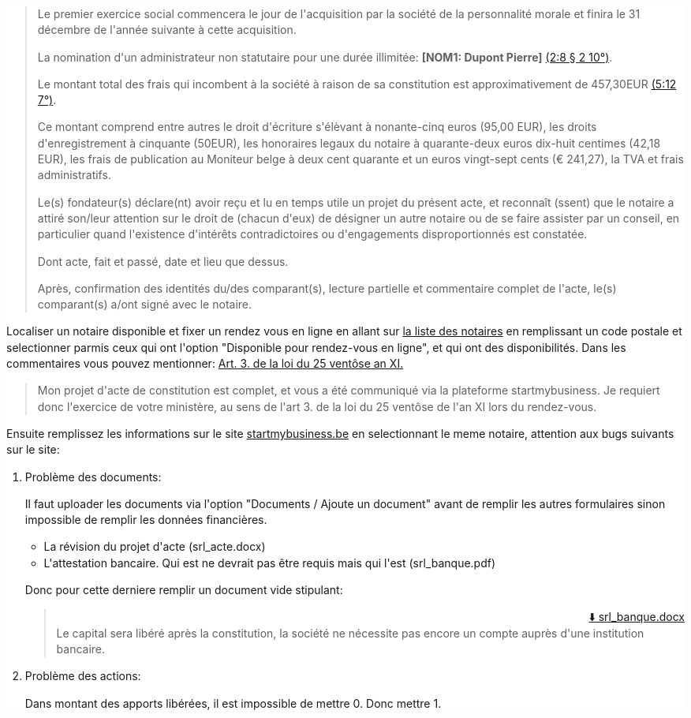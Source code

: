 >
> Le premier exercice social commencera le jour de l'acquisition par la société de la personnalité morale et finira le 31 décembre de l'année suivante à cette acquisition.
>
> La nomination d'un administrateur non statutaire pour une durée illimitée: **[NOM1: Dupont Pierre]** <a name="2:8.2.10" href="#2:8.2.10-toc">(2:8 § 2 10°)</a>.
>
> Le montant total des frais qui incombent à la société à raison de sa constitution est approximativement de 457,30EUR <a name="5:12.7" href="#5:12.7-toc">(5:12 7°)</a>.
>
> Ce montant comprend entre autres le droit d'écriture s'élèvant à nonante-cinq euros (95,00 EUR), les droits d'enregistrement à cinquante (50EUR), les honoraires legaux du notaire à quarante-deux euros dix-huit centimes (42,18 EUR), les frais de publication au Moniteur belge à deux cent quarante et un euros vingt-sept cents (€ 241,27), la TVA et frais administratifs.
>
> Le(s) fondateur(s) déclare(nt) avoir reçu et lu en temps utile un projet du présent acte, et reconnaît (ssent) que le notaire a attiré son/leur attention sur le droit de (chacun d'eux) de désigner un autre notaire ou de se faire assister par un conseil, en particulier quand l'existence d'intérêts contradictoires ou d'engagements disproportionnés est constatée.
>
> Dont acte, fait et passé, date et lieu que dessus.
>
> Après, confirmation des identités du/des comparant(s), lecture partielle et commentaire complet de l'acte, le(s) comparant(s) a/ont signé avec le notaire.

Localiser un notaire disponible et fixer un rendez vous en ligne en allant sur <a href="https://www.notaire.be/notaire/recherchez/1000"/>la liste des notaires</a> en remplissant un code postale et selectionner parmis ceux qui ont l'option "Disponible pour rendez-vous en ligne", et qui ont des disponibilités. Dans les commentaires vous pouvez mentionner: <a href="https://www.ejustice.just.fgov.be/cgi_loi/change_lg_2.pl?language=fr&nm=1803031601&la=F">Art. 3. de la loi du 25 ventôse an XI.</a>

> Mon projet d'acte de constitution est complet, et vous a été communiqué via la plateforme startmybusiness. Je requiert donc l'exercice de votre ministère, au sens de l'art 3. de la loi du 25 ventôse de l'an XI lors du rendez-vous.

Ensuite remplissez les informations sur le site <a href="https://startmybusiness.be/">startmybusiness.be</a> en selectionnant le meme notaire, attention aux bugs suivants sur le site:

1. Problème des documents:

    Il faut uploader les documents via l'option "Documents / Ajoute un document" avant de remplir les autres formulaires sinon impossible de remplir les données financières.

    - La révision du projet d'acte (srl\_acte.docx)
    - L'attestation bancaire. Qui est ne devrait pas être requis mais qui l'est (srl\_banque.pdf)

    Donc pour cette derniere remplir un document vide stipulant:

    > <a href="srl_banque.docx" style="float: right;">⬇️  srl_banque.docx</a>
    > <br style="clear: right;">
    > Le capital sera libéré après la constitution, la société ne nécessite pas encore un compte auprès d'une institution bancaire.

2. Problème des actions:

    Dans montant des apports libérées, il est impossible de mettre 0. Donc mettre 1.
